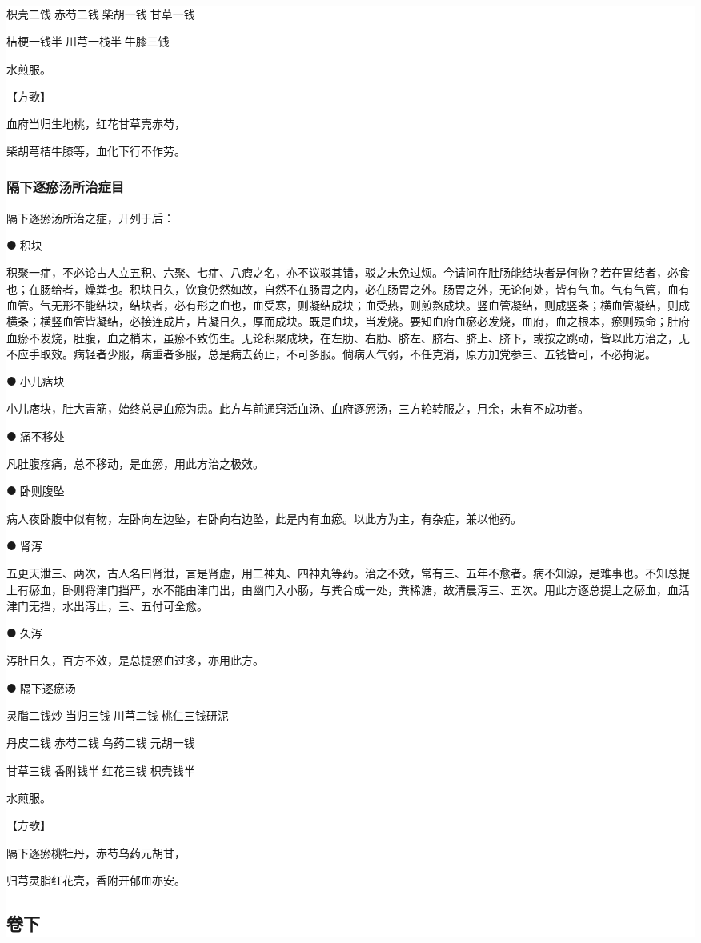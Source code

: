 枳壳二饯 赤芍二钱 柴胡一钱 甘草一钱  

桔梗一钱半 川芎一栈半 牛膝三饯  

水煎服。  

【方歌】  

血府当归生地桃，红花甘草壳赤芍，  

柴胡芎桔牛膝等，血化下行不作劳。  

### 隔下逐瘀汤所治症目  

隔下逐瘀汤所治之症，开列于后：  

● 积块  

积聚一症，不必论古人立五积、六聚、七症、八瘕之名，亦不议驳其错，驳之未免过烦。今请问在肚肠能结块者是何物？若在胃结者，必食也；在肠给者，燥粪也。积块日久，饮食仍然如故，自然不在肠胃之内，必在肠胃之外。肠胃之外，无论何处，皆有气血。气有气管，血有血管。气无形不能结块，结块者，必有形之血也，血受寒，则凝结成块；血受热，则煎熬成块。竖血管凝结，则成竖条；横血管凝结，则成横条；横竖血管皆凝结，必接连成片，片凝日久，厚而成块。既是血块，当发烧。要知血府血瘀必发烧，血府，血之根本，瘀则殒命；肚府血瘀不发烧，肚腹，血之梢末，虽瘀不致伤生。无论积聚成块，在左肋、右肋、脐左、脐右、脐上、脐下，或按之跳动，皆以此方治之，无不应手取效。病轻者少服，病重者多服，总是病去药止，不可多服。倘病人气弱，不任克消，原方加党参三、五钱皆可，不必拘泥。  

● 小儿痞块  

小儿痞块，肚大青筋，始终总是血瘀为患。此方与前通窍活血汤、血府逐瘀汤，三方轮转服之，月余，未有不成功者。  

● 痛不移处  

凡肚腹疼痛，总不移动，是血瘀，用此方治之极效。  

● 卧则腹坠  

病人夜卧腹中似有物，左卧向左边坠，右卧向右边坠，此是内有血瘀。以此方为主，有杂症，兼以他药。  

● 肾泻  

五更天泄三、两次，古人名曰肾泄，言是肾虚，用二神丸、四神丸等药。治之不效，常有三、五年不愈者。病不知源，是难事也。不知总提上有瘀血，卧则将津门挡严，水不能由津门出，由幽门入小肠，与粪合成一处，粪稀溏，故清晨泻三、五次。用此方逐总提上之瘀血，血活津门无挡，水出泻止，三、五付可全愈。  

● 久泻  

泻肚日久，百方不效，是总提瘀血过多，亦用此方。  

● 隔下逐瘀汤  

灵脂二钱炒 当归三钱 川芎二钱 桃仁三钱研泥  

丹皮二钱 赤芍二钱 乌药二钱 元胡一钱  

甘草三钱 香附钱半 红花三钱 枳壳钱半  

水煎服。  

【方歌】  

隔下逐瘀桃牡丹，赤芍乌药元胡甘，  

归芎灵脂红花壳，香附开郁血亦安。  

## 卷下  
